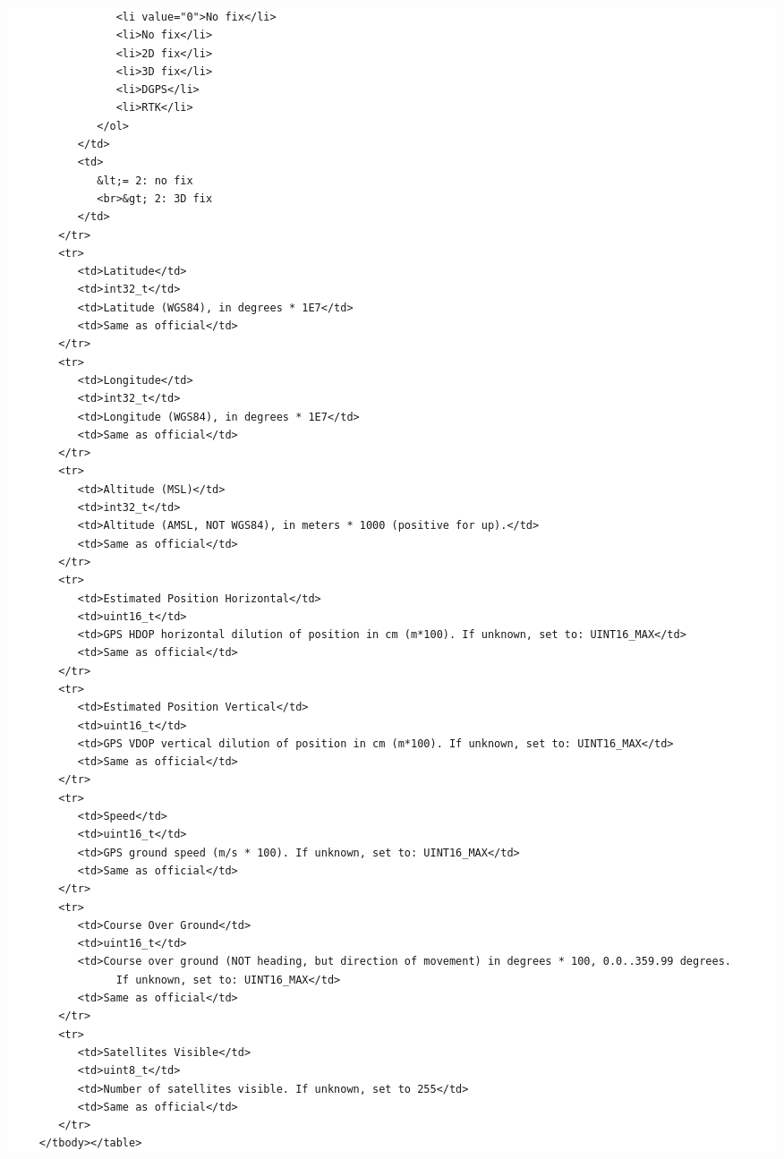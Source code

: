                      <li value="0">No fix</li>
                     <li>No fix</li>
                     <li>2D fix</li>
                     <li>3D fix</li>
                     <li>DGPS</li>
                     <li>RTK</li>
                  </ol>
               </td>
               <td>
                  &lt;= 2: no fix
                  <br>&gt; 2: 3D fix
               </td>
            </tr>
            <tr>
               <td>Latitude</td>
               <td>int32_t</td>
               <td>Latitude (WGS84), in degrees * 1E7</td>
               <td>Same as official</td>
            </tr>
            <tr>
               <td>Longitude</td>
               <td>int32_t</td>
               <td>Longitude (WGS84), in degrees * 1E7</td>
               <td>Same as official</td>
            </tr>
            <tr>
               <td>Altitude (MSL)</td>
               <td>int32_t</td>
               <td>Altitude (AMSL, NOT WGS84), in meters * 1000 (positive for up).</td>
               <td>Same as official</td>
            </tr>
            <tr>
               <td>Estimated Position Horizontal</td>
               <td>uint16_t</td>
               <td>GPS HDOP horizontal dilution of position in cm (m*100). If unknown, set to: UINT16_MAX</td>
               <td>Same as official</td>
            </tr>
            <tr>
               <td>Estimated Position Vertical</td>
               <td>uint16_t</td>
               <td>GPS VDOP vertical dilution of position in cm (m*100). If unknown, set to: UINT16_MAX</td>
               <td>Same as official</td>
            </tr>
            <tr>
               <td>Speed</td>
               <td>uint16_t</td>
               <td>GPS ground speed (m/s * 100). If unknown, set to: UINT16_MAX</td>
               <td>Same as official</td>
            </tr>
            <tr>
               <td>Course Over Ground</td>
               <td>uint16_t</td>
               <td>Course over ground (NOT heading, but direction of movement) in degrees * 100, 0.0..359.99 degrees.
                     If unknown, set to: UINT16_MAX</td>
               <td>Same as official</td>
            </tr>
            <tr>
               <td>Satellites Visible</td>
               <td>uint8_t</td>
               <td>Number of satellites visible. If unknown, set to 255</td>
               <td>Same as official</td>
            </tr>
         </tbody></table>